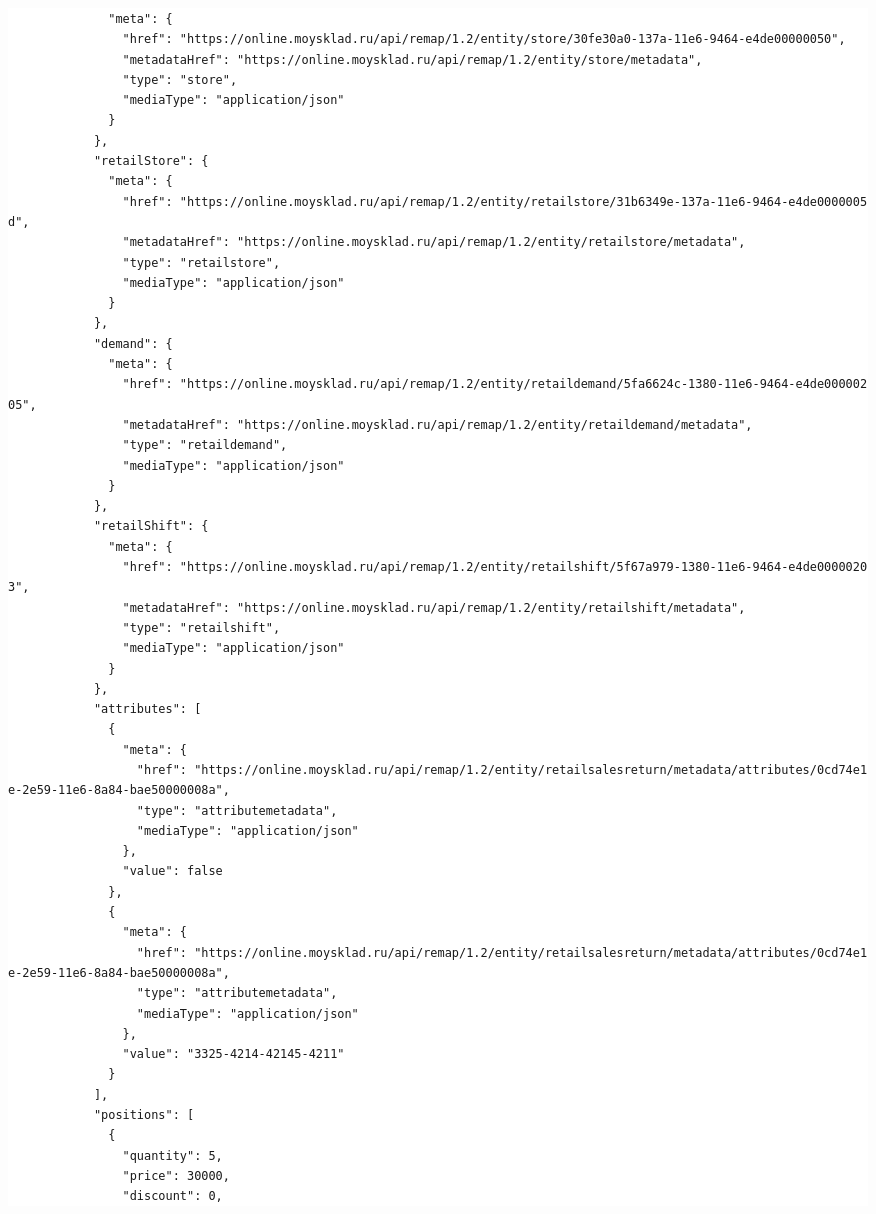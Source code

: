 ```shell
              "meta": {
                "href": "https://online.moysklad.ru/api/remap/1.2/entity/store/30fe30a0-137a-11e6-9464-e4de00000050",
                "metadataHref": "https://online.moysklad.ru/api/remap/1.2/entity/store/metadata",
                "type": "store",
                "mediaType": "application/json"
              }
            },
            "retailStore": {
              "meta": {
                "href": "https://online.moysklad.ru/api/remap/1.2/entity/retailstore/31b6349e-137a-11e6-9464-e4de0000005d",
                "metadataHref": "https://online.moysklad.ru/api/remap/1.2/entity/retailstore/metadata",
                "type": "retailstore",
                "mediaType": "application/json"
              }
            },
            "demand": {
              "meta": {
                "href": "https://online.moysklad.ru/api/remap/1.2/entity/retaildemand/5fa6624c-1380-11e6-9464-e4de00000205",
                "metadataHref": "https://online.moysklad.ru/api/remap/1.2/entity/retaildemand/metadata",
                "type": "retaildemand",
                "mediaType": "application/json"
              }
            },
            "retailShift": {
              "meta": {
                "href": "https://online.moysklad.ru/api/remap/1.2/entity/retailshift/5f67a979-1380-11e6-9464-e4de00000203",
                "metadataHref": "https://online.moysklad.ru/api/remap/1.2/entity/retailshift/metadata",
                "type": "retailshift",
                "mediaType": "application/json"
              }
            },
            "attributes": [
              {
                "meta": {
                  "href": "https://online.moysklad.ru/api/remap/1.2/entity/retailsalesreturn/metadata/attributes/0cd74e1e-2e59-11e6-8a84-bae50000008a",
                  "type": "attributemetadata",
                  "mediaType": "application/json"
                },
                "value": false
              },
              {
                "meta": {
                  "href": "https://online.moysklad.ru/api/remap/1.2/entity/retailsalesreturn/metadata/attributes/0cd74e1e-2e59-11e6-8a84-bae50000008a",
                  "type": "attributemetadata",
                  "mediaType": "application/json"
                },
                "value": "3325-4214-42145-4211"
              }
            ],
            "positions": [
              {
                "quantity": 5,
                "price": 30000,
                "discount": 0,
```